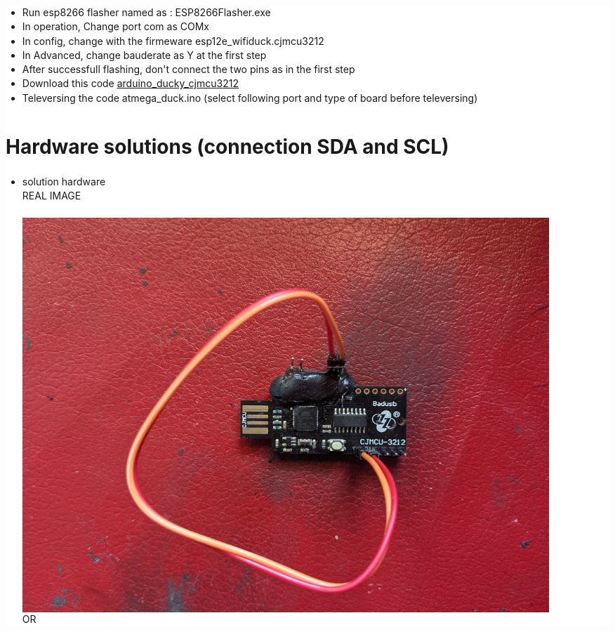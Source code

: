 * Run esp8266 flasher named as  : ESP8266Flasher.exe
* In operation, Change port com as COMx
* In config, change with the firmeware esp12e_wifiduck.cjmcu3212
* In Advanced, change bauderate as Y at the first step
* After successfull flashing, don't connect the two pins as in the first step
* Download this code [arduino_ducky_cjmcu3212](https://raw.githubusercontent.com/SitrakaResearchAndPOC/Wifiduck_CJMCU_v1_hardwareModification/main/atmega_duck.rar)
* Televersing the code atmega_duck.ino (select following port and type of board before televersing)

# Hardware solutions (connection SDA and SCL) 
* solution hardware
  </br>
  REAL IMAGE  
  </br>
  <img src="https://github.com/SitrakaResearchAndPOC/Wifiduck_CJMCU_v1_hardwareModification/blob/main/cjmcu_running.jpg" width="750px" align="center">
  </br>
  OR
  </br>